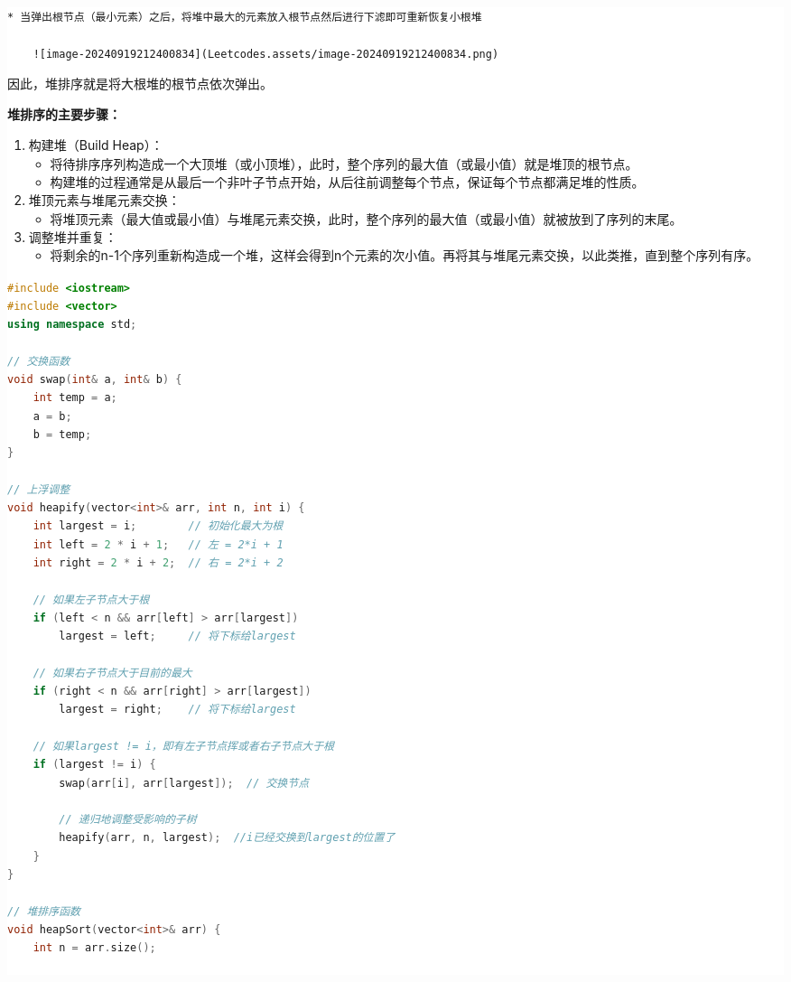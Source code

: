 	* 当弹出根节点（最小元素）之后，将堆中最大的元素放入根节点然后进行下滤即可重新恢复小根堆

		![image-20240919212400834](Leetcodes.assets/image-20240919212400834.png)



因此，堆排序就是将大根堆的根节点依次弹出。

**堆排序的主要步骤：**

1. 构建堆（Build Heap）：
	* 将待排序序列构造成一个大顶堆（或小顶堆），此时，整个序列的最大值（或最小值）就是堆顶的根节点。
	* 构建堆的过程通常是从最后一个非叶子节点开始，从后往前调整每个节点，保证每个节点都满足堆的性质。
2. 堆顶元素与堆尾元素交换：
	* 将堆顶元素（最大值或最小值）与堆尾元素交换，此时，整个序列的最大值（或最小值）就被放到了序列的末尾。
3. 调整堆并重复：
	* 将剩余的n-1个序列重新构造成一个堆，这样会得到n个元素的次小值。再将其与堆尾元素交换，以此类推，直到整个序列有序。

```c++
#include <iostream>  
#include <vector>  
using namespace std;  
  
// 交换函数  
void swap(int& a, int& b) {  
    int temp = a;  
    a = b;  
    b = temp;  
}  
  
// 上浮调整  
void heapify(vector<int>& arr, int n, int i) {  
    int largest = i; 		// 初始化最大为根  
    int left = 2 * i + 1; 	// 左 = 2*i + 1  
    int right = 2 * i + 2; 	// 右 = 2*i + 2  
  
    // 如果左子节点大于根  
    if (left < n && arr[left] > arr[largest])  
        largest = left;  	// 将下标给largest
  
    // 如果右子节点大于目前的最大  
    if (right < n && arr[right] > arr[largest])  
        largest = right;  	// 将下标给largest
  
    // 如果largest != i，即有左子节点挥或者右子节点大于根 
    if (largest != i) {  
        swap(arr[i], arr[largest]);  // 交换节点
  
        // 递归地调整受影响的子树  
        heapify(arr, n, largest);  //i已经交换到largest的位置了
    }  
}  
  
// 堆排序函数  
void heapSort(vector<int>& arr) {  
    int n = arr.size();  
  
```